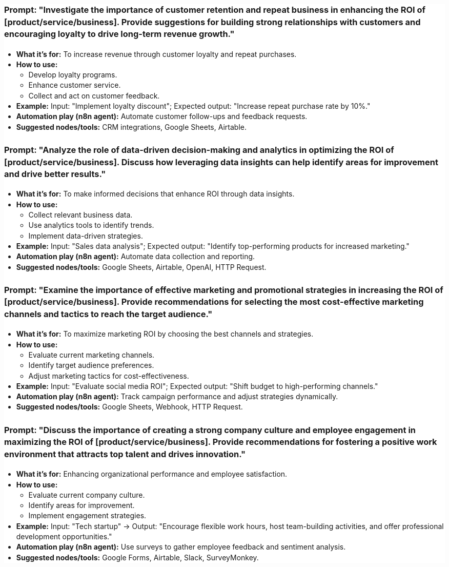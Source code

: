 ### Prompt: "Investigate the importance of customer retention and repeat business in enhancing the ROI of [product/service/business]. Provide suggestions for building strong relationships with customers and encouraging loyalty to drive long-term revenue growth."
- **What it’s for:** To increase revenue through customer loyalty and repeat purchases.
- **How to use:** 
  - Develop loyalty programs.
  - Enhance customer service.
  - Collect and act on customer feedback.
- **Example:** Input: "Implement loyalty discount"; Expected output: "Increase repeat purchase rate by 10%."
- **Automation play (n8n agent):** Automate customer follow-ups and feedback requests.
- **Suggested nodes/tools:** CRM integrations, Google Sheets, Airtable.

### Prompt: "Analyze the role of data-driven decision-making and analytics in optimizing the ROI of [product/service/business]. Discuss how leveraging data insights can help identify areas for improvement and drive better results."
- **What it’s for:** To make informed decisions that enhance ROI through data insights.
- **How to use:** 
  - Collect relevant business data.
  - Use analytics tools to identify trends.
  - Implement data-driven strategies.
- **Example:** Input: "Sales data analysis"; Expected output: "Identify top-performing products for increased marketing."
- **Automation play (n8n agent):** Automate data collection and reporting.
- **Suggested nodes/tools:** Google Sheets, Airtable, OpenAI, HTTP Request.

### Prompt: "Examine the importance of effective marketing and promotional strategies in increasing the ROI of [product/service/business]. Provide recommendations for selecting the most cost-effective marketing channels and tactics to reach the target audience."
- **What it’s for:** To maximize marketing ROI by choosing the best channels and strategies.
- **How to use:** 
  - Evaluate current marketing channels.
  - Identify target audience preferences.
  - Adjust marketing tactics for cost-effectiveness.
- **Example:** Input: "Evaluate social media ROI"; Expected output: "Shift budget to high-performing channels."
- **Automation play (n8n agent):** Track campaign performance and adjust strategies dynamically.
- **Suggested nodes/tools:** Google Sheets, Webhook, HTTP Request.

### Prompt: "Discuss the importance of creating a strong company culture and employee engagement in maximizing the ROI of [product/service/business]. Provide recommendations for fostering a positive work environment that attracts top talent and drives innovation."
- **What it’s for:** Enhancing organizational performance and employee satisfaction.
- **How to use:** 
  - Evaluate current company culture.
  - Identify areas for improvement.
  - Implement engagement strategies.
- **Example:** Input: "Tech startup" -> Output: "Encourage flexible work hours, host team-building activities, and offer professional development opportunities."
- **Automation play (n8n agent):** Use surveys to gather employee feedback and sentiment analysis.
- **Suggested nodes/tools:** Google Forms, Airtable, Slack, SurveyMonkey.
